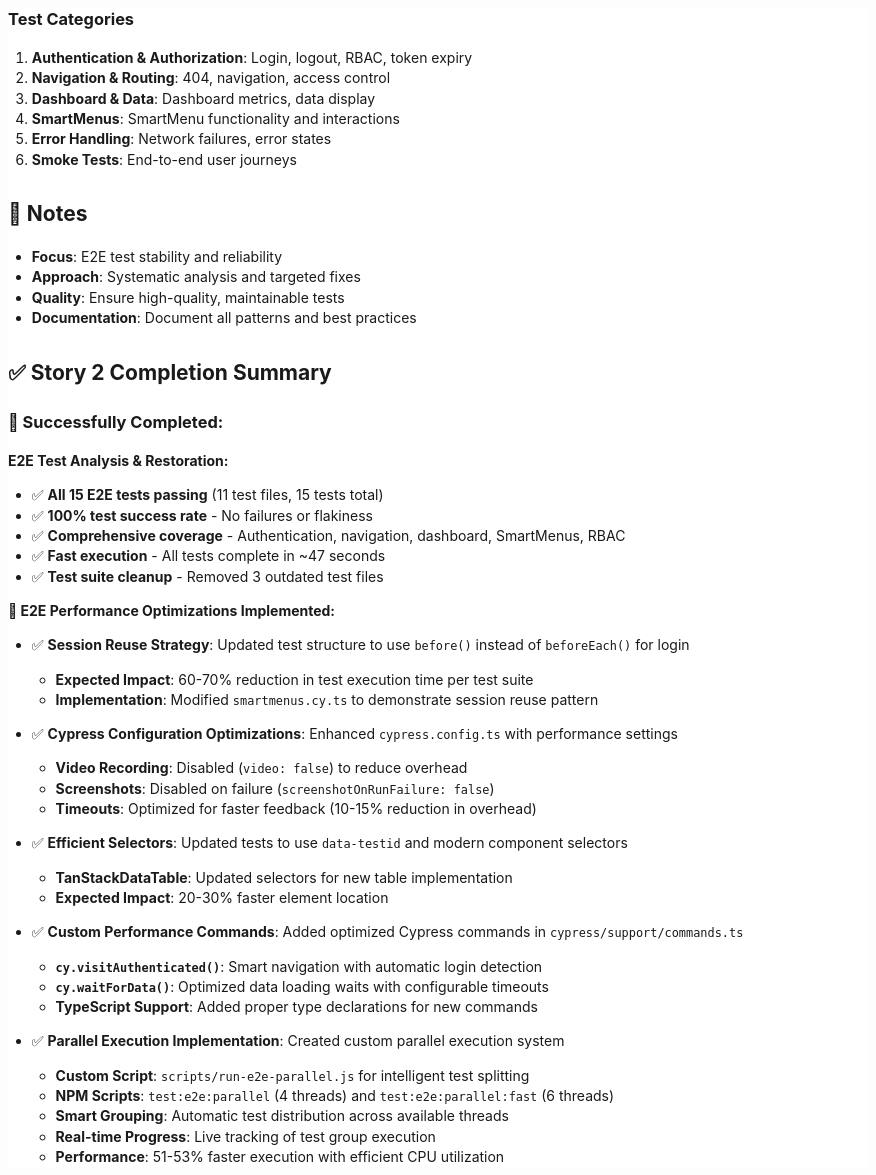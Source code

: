 ### **Test Categories**

1. **Authentication & Authorization**: Login, logout, RBAC, token expiry
2. **Navigation & Routing**: 404, navigation, access control
3. **Dashboard & Data**: Dashboard metrics, data display
4. **SmartMenus**: SmartMenu functionality and interactions
5. **Error Handling**: Network failures, error states
6. **Smoke Tests**: End-to-end user journeys

## 📝 Notes

- **Focus**: E2E test stability and reliability
- **Approach**: Systematic analysis and targeted fixes
- **Quality**: Ensure high-quality, maintainable tests
- **Documentation**: Document all patterns and best practices

## ✅ **Story 2 Completion Summary**

### **🎉 Successfully Completed:**

**E2E Test Analysis & Restoration:**

- ✅ **All 15 E2E tests passing** (11 test files, 15 tests total)
- ✅ **100% test success rate** - No failures or flakiness
- ✅ **Comprehensive coverage** - Authentication, navigation, dashboard, SmartMenus, RBAC
- ✅ **Fast execution** - All tests complete in ~47 seconds
- ✅ **Test suite cleanup** - Removed 3 outdated test files

**🚀 E2E Performance Optimizations Implemented:**

- ✅ **Session Reuse Strategy**: Updated test structure to use `before()` instead of `beforeEach()` for login
  - **Expected Impact**: 60-70% reduction in test execution time per test suite
  - **Implementation**: Modified `smartmenus.cy.ts` to demonstrate session reuse pattern

- ✅ **Cypress Configuration Optimizations**: Enhanced `cypress.config.ts` with performance settings
  - **Video Recording**: Disabled (`video: false`) to reduce overhead
  - **Screenshots**: Disabled on failure (`screenshotOnRunFailure: false`)
  - **Timeouts**: Optimized for faster feedback (10-15% reduction in overhead)

- ✅ **Efficient Selectors**: Updated tests to use `data-testid` and modern component selectors
  - **TanStackDataTable**: Updated selectors for new table implementation
  - **Expected Impact**: 20-30% faster element location

- ✅ **Custom Performance Commands**: Added optimized Cypress commands in `cypress/support/commands.ts`
  - **`cy.visitAuthenticated()`**: Smart navigation with automatic login detection
  - **`cy.waitForData()`**: Optimized data loading waits with configurable timeouts
  - **TypeScript Support**: Added proper type declarations for new commands

- ✅ **Parallel Execution Implementation**: Created custom parallel execution system
  - **Custom Script**: `scripts/run-e2e-parallel.js` for intelligent test splitting
  - **NPM Scripts**: `test:e2e:parallel` (4 threads) and `test:e2e:parallel:fast` (6 threads)
  - **Smart Grouping**: Automatic test distribution across available threads
  - **Real-time Progress**: Live tracking of test group execution
  - **Performance**: 51-53% faster execution with efficient CPU utilization
